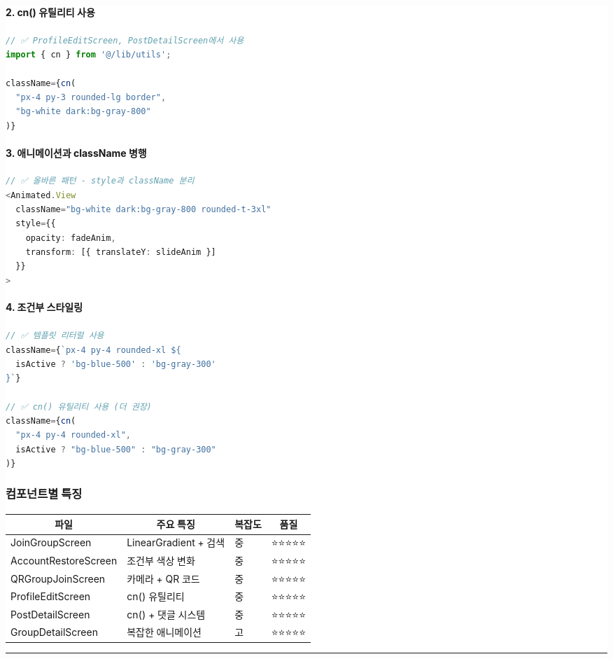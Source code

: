 #### 2. cn() 유틸리티 사용
```typescript
// ✅ ProfileEditScreen, PostDetailScreen에서 사용
import { cn } from '@/lib/utils';

className={cn(
  "px-4 py-3 rounded-lg border",
  "bg-white dark:bg-gray-800"
)}
```

#### 3. 애니메이션과 className 병행
```typescript
// ✅ 올바른 패턴 - style과 className 분리
<Animated.View
  className="bg-white dark:bg-gray-800 rounded-t-3xl"
  style={{
    opacity: fadeAnim,
    transform: [{ translateY: slideAnim }]
  }}
>
```

#### 4. 조건부 스타일링
```typescript
// ✅ 템플릿 리터럴 사용
className={`px-4 py-4 rounded-xl ${
  isActive ? 'bg-blue-500' : 'bg-gray-300'
}`}

// ✅ cn() 유틸리티 사용 (더 권장)
className={cn(
  "px-4 py-4 rounded-xl",
  isActive ? "bg-blue-500" : "bg-gray-300"
)}
```

### 컴포넌트별 특징

| 파일 | 주요 특징 | 복잡도 | 품질 |
|------|-----------|--------|------|
| JoinGroupScreen | LinearGradient + 검색 | 중 | ⭐⭐⭐⭐⭐ |
| AccountRestoreScreen | 조건부 색상 변화 | 중 | ⭐⭐⭐⭐⭐ |
| QRGroupJoinScreen | 카메라 + QR 코드 | 중 | ⭐⭐⭐⭐⭐ |
| ProfileEditScreen | cn() 유틸리티 | 중 | ⭐⭐⭐⭐⭐ |
| PostDetailScreen | cn() + 댓글 시스템 | 중 | ⭐⭐⭐⭐⭐ |
| GroupDetailScreen | 복잡한 애니메이션 | 고 | ⭐⭐⭐⭐⭐ |

---